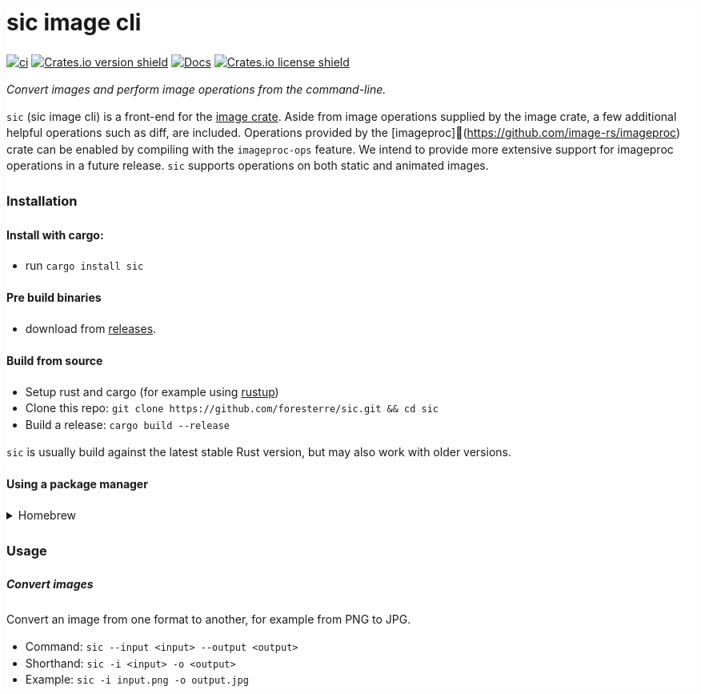 # sic image cli

[![ci](https://github.com/foresterre/sic/workflows/github_actions_ci/badge.svg)](https://github.com/foresterre/sic/actions?query=workflow%3Agithub_actions_ci)
[![Crates.io version shield](https://img.shields.io/crates/v/sic.svg)](https://crates.io/crates/sic)
[![Docs](https://docs.rs/sic/badge.svg)](https://docs.rs/crate/sic)
[![Crates.io license shield](https://img.shields.io/crates/l/sic.svg)](https://crates.io/crates/sic)

_Convert images and perform image operations from the command-line._

`sic` (sic image cli) is a front-end for the [image crate](https://github.com/image-rs/image).
Aside from image operations supplied by the image crate, a few additional helpful operations such
as diff, are included. Operations provided by the [imageproc]🎻(https://github.com/image-rs/imageproc)
crate can be enabled by compiling with the `imageproc-ops` feature. We intend to provide more extensive support for imageproc
operations in a future release. `sic` supports operations on both static and animated images.

### Installation

#### Install with cargo:

* run `cargo install sic`

#### Pre build binaries

* download from [releases](https://github.com/foresterre/sic/releases).


#### Build from source

- Setup rust and cargo (for example using [rustup](https://rustup.rs/))
- Clone this repo: `git clone https://github.com/foresterre/sic.git && cd sic`
- Build a release: `cargo build --release`

`sic` is usually build against the latest stable Rust version, but may also work with older versions.

#### Using a package manager

<details><summary>Homebrew</summary></details>



### Usage

##### Convert images

Convert an image from one format to another, for example from PNG to JPG.

* Command: `sic --input <input> --output <output>`
* Shorthand: `sic -i <input> -o <output>`
* Example: `sic -i input.png -o output.jpg` <br>
